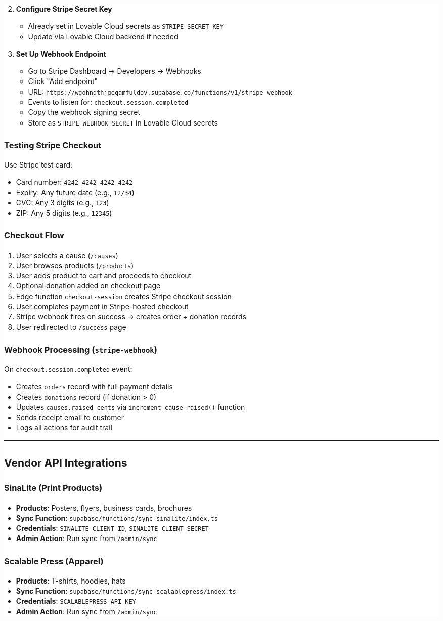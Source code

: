 2. **Configure Stripe Secret Key**
   - Already set in Lovable Cloud secrets as `STRIPE_SECRET_KEY`
   - Update via Lovable Cloud backend if needed

3. **Set Up Webhook Endpoint**
   - Go to Stripe Dashboard → Developers → Webhooks
   - Click "Add endpoint"
   - URL: `https://wgohndthjgeqamfuldov.supabase.co/functions/v1/stripe-webhook`
   - Events to listen for: `checkout.session.completed`
   - Copy the webhook signing secret
   - Store as `STRIPE_WEBHOOK_SECRET` in Lovable Cloud secrets

### Testing Stripe Checkout

Use Stripe test card:
- Card number: `4242 4242 4242 4242`
- Expiry: Any future date (e.g., `12/34`)
- CVC: Any 3 digits (e.g., `123`)
- ZIP: Any 5 digits (e.g., `12345`)

### Checkout Flow

1. User selects a cause (`/causes`)
2. User browses products (`/products`)
3. User adds product to cart and proceeds to checkout
4. Optional donation added on checkout page
5. Edge function `checkout-session` creates Stripe checkout session
6. User completes payment in Stripe-hosted checkout
7. Stripe webhook fires on success → creates order + donation records
8. User redirected to `/success` page

### Webhook Processing (`stripe-webhook`)

On `checkout.session.completed` event:
- Creates `orders` record with full payment details
- Creates `donations` record (if donation > 0)
- Updates `causes.raised_cents` via `increment_cause_raised()` function
- Sends receipt email to customer
- Logs all actions for audit trail

---

## Vendor API Integrations

### SinaLite (Print Products)
- **Products**: Posters, flyers, business cards, brochures
- **Sync Function**: `supabase/functions/sync-sinalite/index.ts`
- **Credentials**: `SINALITE_CLIENT_ID`, `SINALITE_CLIENT_SECRET`
- **Admin Action**: Run sync from `/admin/sync`

### Scalable Press (Apparel)
- **Products**: T-shirts, hoodies, hats
- **Sync Function**: `supabase/functions/sync-scalablepress/index.ts`
- **Credentials**: `SCALABLEPRESS_API_KEY`
- **Admin Action**: Run sync from `/admin/sync`
